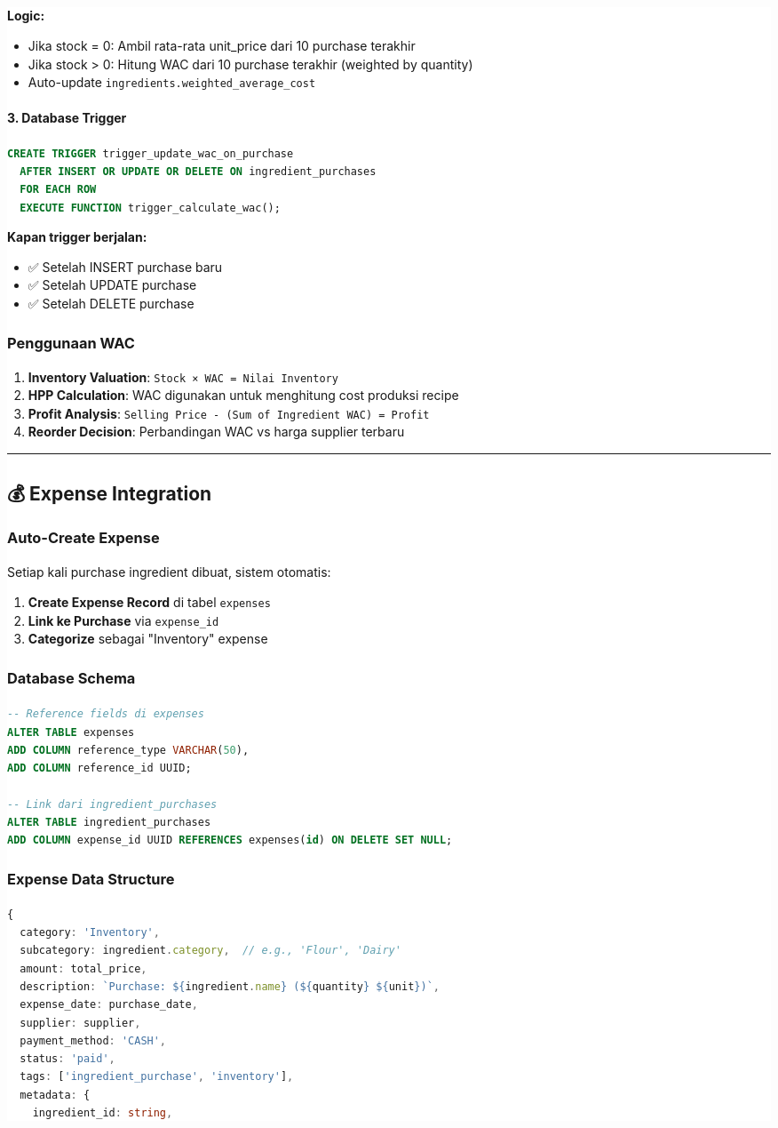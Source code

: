 **Logic:**
- Jika stock = 0: Ambil rata-rata unit_price dari 10 purchase terakhir
- Jika stock > 0: Hitung WAC dari 10 purchase terakhir (weighted by quantity)
- Auto-update `ingredients.weighted_average_cost`

#### 3. Database Trigger

```sql
CREATE TRIGGER trigger_update_wac_on_purchase
  AFTER INSERT OR UPDATE OR DELETE ON ingredient_purchases
  FOR EACH ROW
  EXECUTE FUNCTION trigger_calculate_wac();
```

**Kapan trigger berjalan:**
- ✅ Setelah INSERT purchase baru
- ✅ Setelah UPDATE purchase
- ✅ Setelah DELETE purchase

### Penggunaan WAC

1. **Inventory Valuation**: `Stock × WAC = Nilai Inventory`
2. **HPP Calculation**: WAC digunakan untuk menghitung cost produksi recipe
3. **Profit Analysis**: `Selling Price - (Sum of Ingredient WAC) = Profit`
4. **Reorder Decision**: Perbandingan WAC vs harga supplier terbaru

---

## 💰 Expense Integration

### Auto-Create Expense

Setiap kali purchase ingredient dibuat, sistem otomatis:

1. **Create Expense Record** di tabel `expenses`
2. **Link ke Purchase** via `expense_id`
3. **Categorize** sebagai "Inventory" expense

### Database Schema

```sql
-- Reference fields di expenses
ALTER TABLE expenses 
ADD COLUMN reference_type VARCHAR(50),
ADD COLUMN reference_id UUID;

-- Link dari ingredient_purchases
ALTER TABLE ingredient_purchases 
ADD COLUMN expense_id UUID REFERENCES expenses(id) ON DELETE SET NULL;
```

### Expense Data Structure

```typescript
{
  category: 'Inventory',
  subcategory: ingredient.category,  // e.g., 'Flour', 'Dairy'
  amount: total_price,
  description: `Purchase: ${ingredient.name} (${quantity} ${unit})`,
  expense_date: purchase_date,
  supplier: supplier,
  payment_method: 'CASH',
  status: 'paid',
  tags: ['ingredient_purchase', 'inventory'],
  metadata: {
    ingredient_id: string,
```